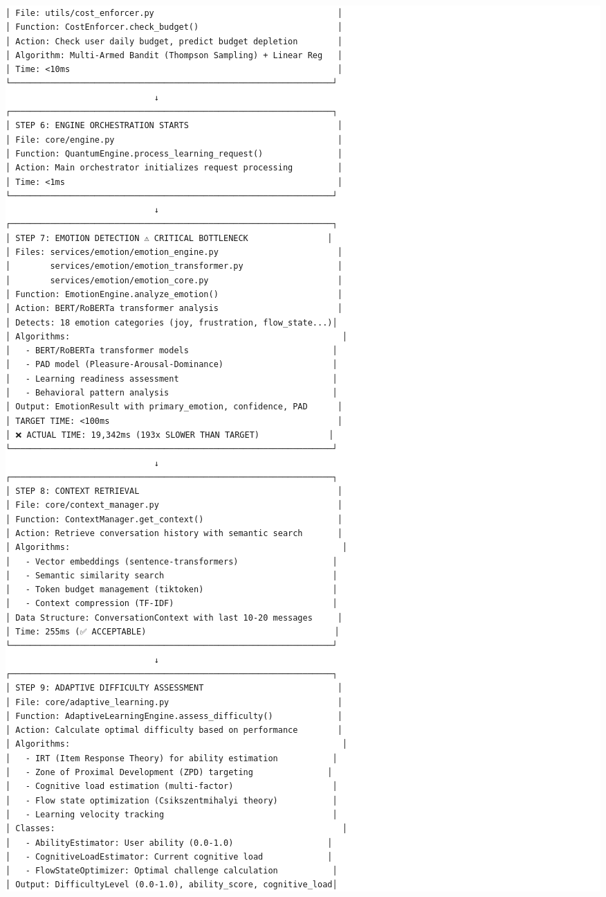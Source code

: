 ```
│ File: utils/cost_enforcer.py                                     │
│ Function: CostEnforcer.check_budget()                            │
│ Action: Check user daily budget, predict budget depletion        │
│ Algorithm: Multi-Armed Bandit (Thompson Sampling) + Linear Reg   │
│ Time: <10ms                                                      │
└─────────────────────────────────────────────────────────────────┘
                              ↓
┌─────────────────────────────────────────────────────────────────┐
│ STEP 6: ENGINE ORCHESTRATION STARTS                              │
│ File: core/engine.py                                             │
│ Function: QuantumEngine.process_learning_request()               │
│ Action: Main orchestrator initializes request processing         │
│ Time: <1ms                                                       │
└─────────────────────────────────────────────────────────────────┘
                              ↓
┌─────────────────────────────────────────────────────────────────┐
│ STEP 7: EMOTION DETECTION ⚠️ CRITICAL BOTTLENECK                │
│ Files: services/emotion/emotion_engine.py                        │
│        services/emotion/emotion_transformer.py                   │
│        services/emotion/emotion_core.py                          │
│ Function: EmotionEngine.analyze_emotion()                        │
│ Action: BERT/RoBERTa transformer analysis                        │
│ Detects: 18 emotion categories (joy, frustration, flow_state...)│
│ Algorithms:                                                       │
│   - BERT/RoBERTa transformer models                             │
│   - PAD model (Pleasure-Arousal-Dominance)                      │
│   - Learning readiness assessment                               │
│   - Behavioral pattern analysis                                 │
│ Output: EmotionResult with primary_emotion, confidence, PAD      │
│ TARGET TIME: <100ms                                              │
│ ❌ ACTUAL TIME: 19,342ms (193x SLOWER THAN TARGET)              │
└─────────────────────────────────────────────────────────────────┘
                              ↓
┌─────────────────────────────────────────────────────────────────┐
│ STEP 8: CONTEXT RETRIEVAL                                        │
│ File: core/context_manager.py                                    │
│ Function: ContextManager.get_context()                           │
│ Action: Retrieve conversation history with semantic search       │
│ Algorithms:                                                       │
│   - Vector embeddings (sentence-transformers)                   │
│   - Semantic similarity search                                  │
│   - Token budget management (tiktoken)                          │
│   - Context compression (TF-IDF)                                │
│ Data Structure: ConversationContext with last 10-20 messages     │
│ Time: 255ms (✅ ACCEPTABLE)                                      │
└─────────────────────────────────────────────────────────────────┘
                              ↓
┌─────────────────────────────────────────────────────────────────┐
│ STEP 9: ADAPTIVE DIFFICULTY ASSESSMENT                           │
│ File: core/adaptive_learning.py                                  │
│ Function: AdaptiveLearningEngine.assess_difficulty()             │
│ Action: Calculate optimal difficulty based on performance        │
│ Algorithms:                                                       │
│   - IRT (Item Response Theory) for ability estimation           │
│   - Zone of Proximal Development (ZPD) targeting               │
│   - Cognitive load estimation (multi-factor)                    │
│   - Flow state optimization (Csikszentmihalyi theory)           │
│   - Learning velocity tracking                                  │
│ Classes:                                                          │
│   - AbilityEstimator: User ability (0.0-1.0)                   │
│   - CognitiveLoadEstimator: Current cognitive load             │
│   - FlowStateOptimizer: Optimal challenge calculation           │
│ Output: DifficultyLevel (0.0-1.0), ability_score, cognitive_load│
```